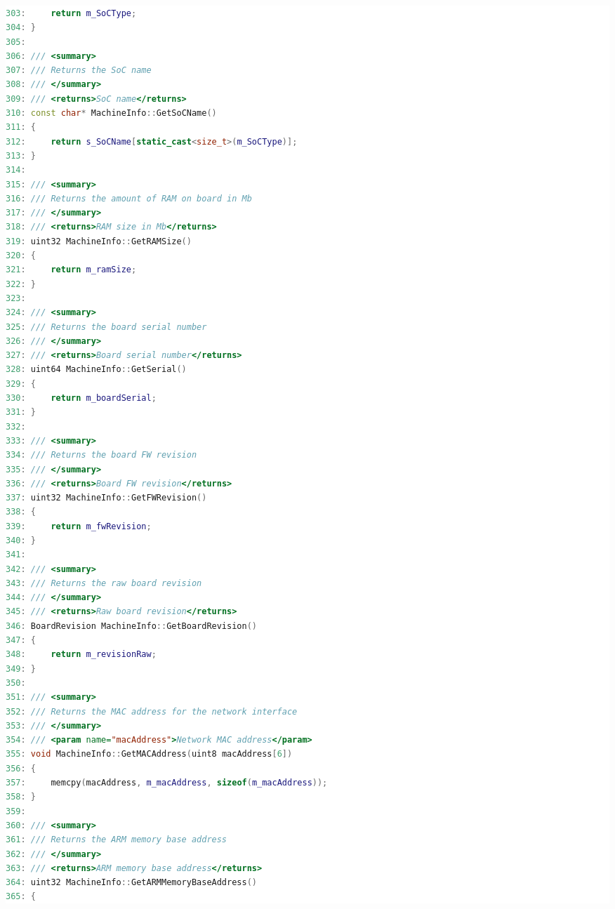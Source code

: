 ```cpp
303:     return m_SoCType;
304: }
305: 
306: /// <summary>
307: /// Returns the SoC name
308: /// </summary>
309: /// <returns>SoC name</returns>
310: const char* MachineInfo::GetSoCName()
311: {
312:     return s_SoCName[static_cast<size_t>(m_SoCType)];
313: }
314: 
315: /// <summary>
316: /// Returns the amount of RAM on board in Mb
317: /// </summary>
318: /// <returns>RAM size in Mb</returns>
319: uint32 MachineInfo::GetRAMSize()
320: {
321:     return m_ramSize;
322: }
323: 
324: /// <summary>
325: /// Returns the board serial number
326: /// </summary>
327: /// <returns>Board serial number</returns>
328: uint64 MachineInfo::GetSerial()
329: {
330:     return m_boardSerial;
331: }
332: 
333: /// <summary>
334: /// Returns the board FW revision
335: /// </summary>
336: /// <returns>Board FW revision</returns>
337: uint32 MachineInfo::GetFWRevision()
338: {
339:     return m_fwRevision;
340: }
341: 
342: /// <summary>
343: /// Returns the raw board revision
344: /// </summary>
345: /// <returns>Raw board revision</returns>
346: BoardRevision MachineInfo::GetBoardRevision()
347: {
348:     return m_revisionRaw;
349: }
350: 
351: /// <summary>
352: /// Returns the MAC address for the network interface
353: /// </summary>
354: /// <param name="macAddress">Network MAC address</param>
355: void MachineInfo::GetMACAddress(uint8 macAddress[6])
356: {
357:     memcpy(macAddress, m_macAddress, sizeof(m_macAddress));
358: }
359: 
360: /// <summary>
361: /// Returns the ARM memory base address
362: /// </summary>
363: /// <returns>ARM memory base address</returns>
364: uint32 MachineInfo::GetARMMemoryBaseAddress()
365: {
```